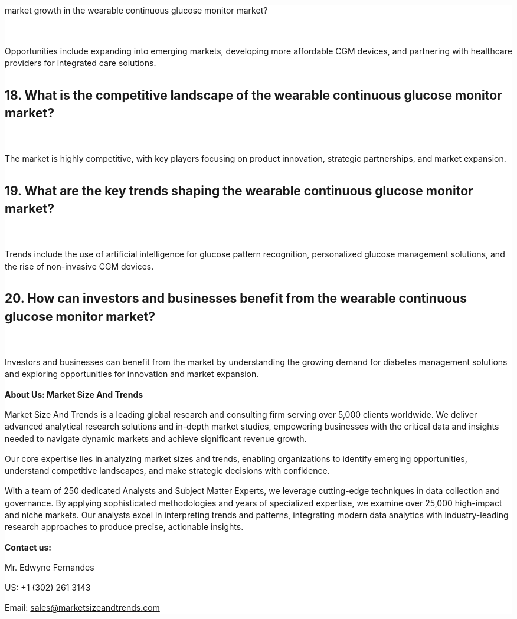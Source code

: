 market growth in the wearable continuous glucose monitor market?</h2><p>&nbsp;</p><p>Opportunities include expanding into emerging markets, developing more affordable CGM devices, and partnering with healthcare providers for integrated care solutions.</p><h2>18. What is the competitive landscape of the wearable continuous glucose monitor market?</h2><p>&nbsp;</p><p>The market is highly competitive, with key players focusing on product innovation, strategic partnerships, and market expansion.</p><h2>19. What are the key trends shaping the wearable continuous glucose monitor market?</h2><p>&nbsp;</p><p>Trends include the use of artificial intelligence for glucose pattern recognition, personalized glucose management solutions, and the rise of non-invasive CGM devices.</p><h2>20. How can investors and businesses benefit from the wearable continuous glucose monitor market?</h2><p>&nbsp;</p><p>Investors and businesses can benefit from the market by understanding the growing demand for diabetes management solutions and exploring opportunities for innovation and market expansion.</p></body></html></p><p><strong>About Us:&nbsp;Market Size And Trends</strong></p><p>Market Size And Trends&nbsp;is a leading global research and consulting firm serving over 5,000 clients worldwide. We deliver advanced analytical research solutions and in-depth market studies, empowering businesses with the critical data and insights needed to navigate dynamic markets and achieve significant revenue growth.</p><p>Our core expertise lies in analyzing market sizes and trends, enabling organizations to identify emerging opportunities, understand competitive landscapes, and make strategic decisions with confidence.</p><p>With a team of 250 dedicated Analysts and Subject Matter Experts, we leverage cutting-edge techniques in data collection and governance. By applying sophisticated methodologies and years of specialized expertise, we examine over 25,000 high-impact and niche markets. Our analysts excel in interpreting trends and patterns, integrating modern data analytics with industry-leading research approaches to produce precise, actionable insights.</p><p><strong>Contact us:</strong></p><p>Mr. Edwyne Fernandes</p><p>US: +1 (302) 261 3143</p><p>Email: <a href="mailto:sales@marketsizeandtrends.com">sales@marketsizeandtrends.com</a>&nbsp;</p>
